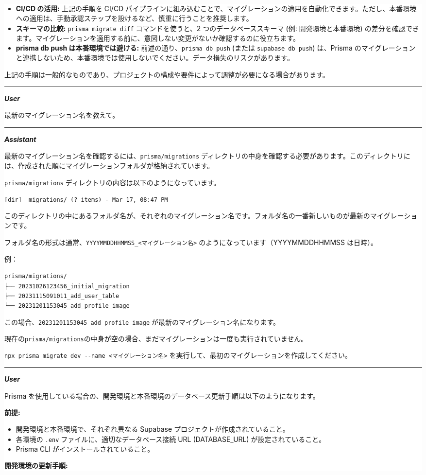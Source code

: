*   **CI/CD の活用:** 上記の手順を CI/CD パイプラインに組み込むことで、マイグレーションの適用を自動化できます。ただし、本番環境への適用は、手動承認ステップを設けるなど、慎重に行うことを推奨します。
*   **スキーマの比較:** `prisma migrate diff` コマンドを使うと、2 つのデータベーススキーマ (例: 開発環境と本番環境) の差分を確認できます。マイグレーションを適用する前に、意図しない変更がないか確認するのに役立ちます。
*   **prisma db push は本番環境では避ける:** 前述の通り、`prisma db push` (または `supabase db push`) は、Prisma のマイグレーションと連携しないため、本番環境では使用しないでください。データ損失のリスクがあります。

上記の手順は一般的なものであり、プロジェクトの構成や要件によって調整が必要になる場合があります。


---

_**User**_

最新のマイグレーション名を教えて。

---

_**Assistant**_

最新のマイグレーション名を確認するには、`prisma/migrations` ディレクトリの中身を確認する必要があります。このディレクトリには、作成された順にマイグレーションフォルダが格納されています。

`prisma/migrations` ディレクトリの内容は以下のようになっています。

```
[dir]  migrations/ (? items) - Mar 17, 08:47 PM
```

このディレクトリの中にあるフォルダ名が、それぞれのマイグレーション名です。フォルダ名の一番新しいものが最新のマイグレーションです。

フォルダ名の形式は通常、`YYYYMMDDHHMMSS_<マイグレーション名>` のようになっています（YYYYMMDDHHMMSS は日時）。

例：

```
prisma/migrations/
├── 20231026123456_initial_migration
├── 20231115091011_add_user_table
└── 20231201153045_add_profile_image
```

この場合、`20231201153045_add_profile_image` が最新のマイグレーション名になります。

現在の`prisma/migrations`の中身が空の場合、まだマイグレーションは一度も実行されていません。

`npx prisma migrate dev --name <マイグレーション名>` を実行して、最初のマイグレーションを作成してください。


---

_**User**_

Prisma を使用している場合の、開発環境と本番環境のデータベース更新手順は以下のようになります。

**前提:**

*   開発環境と本番環境で、それぞれ異なる Supabase プロジェクトが作成されていること。
*   各環境の `.env` ファイルに、適切なデータベース接続 URL (DATABASE_URL) が設定されていること。
*   Prisma CLI がインストールされていること。

**開発環境の更新手順:**

